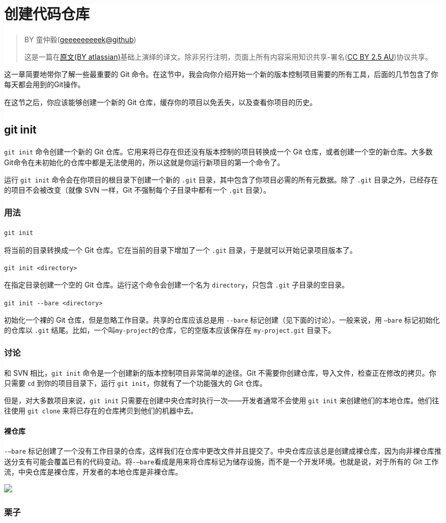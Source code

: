 # 创建代码仓库

> BY 童仲毅([geeeeeeeeek@github](https://github.com/geeeeeeeeek/git-recipes/))
>
> 这是一篇在[原文(BY atlassian)](https://www.atlassian.com/git/tutorials/setting-up-a-repository)基础上演绎的译文。除非另行注明，页面上所有内容采用知识共享-署名([CC BY 2.5 AU](http://creativecommons.org/licenses/by/2.5/au/deed.zh))协议共享。

这一章简要地带你了解一些最重要的 Git 命令。在这节中，我会向你介绍开始一个新的版本控制项目需要的所有工具，后面的几节包含了你每天都会用到的Git操作。

在这节之后，你应该能够创建一个新的 Git 仓库，缓存你的项目以免丢失，以及查看你项目的历史。

## git init

`git init` 命令创建一个新的 Git 仓库。它用来将已存在但还没有版本控制的项目转换成一个 Git 仓库，或者创建一个空的新仓库。大多数Git命令在未初始化的仓库中都是无法使用的，所以这就是你运行新项目的第一个命令了。

运行 `git init` 命令会在你项目的根目录下创建一个新的 `.git` 目录，其中包含了你项目必需的所有元数据。除了 `.git` 目录之外，已经存在的项目不会被改变（就像 SVN 一样，Git 不强制每个子目录中都有一个 `.git` 目录）。

### 用法

``` shell
git init
```

将当前的目录转换成一个 Git 仓库。它在当前的目录下增加了一个 `.git` 目录，于是就可以开始记录项目版本了。

``` shell
git init <directory>
```

在指定目录创建一个空的 Git 仓库。运行这个命令会创建一个名为 `directory`，只包含 `.git` 子目录的空目录。

``` shell
git init --bare <directory>
```

初始化一个裸的 Git 仓库，但是忽略工作目录。共享的仓库应该总是用 `--bare` 标记创建（见下面的讨论）。一般来说，用 `—bare` 标记初始化的仓库以 `.git` 结尾。比如，一个叫`my-project`的仓库，它的空版本应该保存在 `my-project.git` 目录下。

### 讨论

和 SVN 相比，`git init` 命令是一个创建新的版本控制项目非常简单的途径。Git 不需要你创建仓库，导入文件，检查正在修改的拷贝。你只需要 `cd` 到你的项目目录下，运行 `git init`，你就有了一个功能强大的 Git 仓库。

但是，对大多数项目来说，`git init` 只需要在创建中央仓库时执行一次——开发者通常不会使用 `git init` 来创建他们的本地仓库。他们往往使用 `git clone` 来将已存在的仓库拷贝到他们的机器中去。

#### 裸仓库

`-—bare` 标记创建了一个没有工作目录的仓库，这样我们在仓库中更改文件并且提交了。中央仓库应该总是创建成裸仓库，因为向非裸仓库推送分支有可能会覆盖已有的代码变动。将`-—bare`看成是用来将仓库标记为储存设施，而不是一个开发环境。也就是说，对于所有的 Git 工作流，中央仓库是裸仓库，开发者的本地仓库是非裸仓库。

![](https://www.atlassian.com/git/images/tutorials/getting-started/setting-up-a-repository/01.svg)

### 栗子
